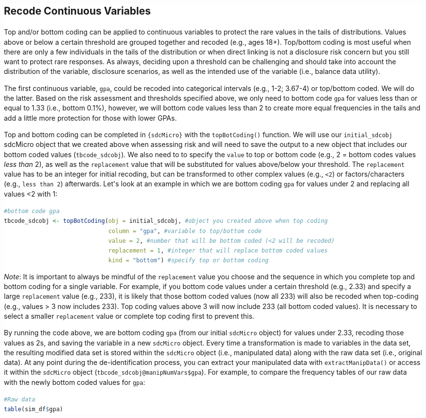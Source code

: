 ## Recode Continuous Variables

Top and/or bottom coding can be applied to continuous variables to protect the rare values in the tails of distributions. Values above or below a certain threshold are grouped together and recoded (e.g., ages 18+). Top/bottom coding is most useful when there are only a few individuals in the tails of the distribution or when direct linking is not a disclosure risk concern but you still want to protect rare responses. As always, deciding upon a threshold can be challenging and should take into account the distribution of the variable, disclosure scenarios, as well as the intended use of the variable (i.e., balance data utility). 

The first continuous variable, `gpa`, could be recoded into categorical intervals (e.g., 1-2; 3.67-4) or top/bottom coded. We will do the latter. Based on the risk assessment and thresholds specified above, we only need to bottom code `gpa` for values less than or equal to 1.33 (i.e., bottom 0.1%), however, we will bottom code values less than 2 to create more equal frequencies in the tails and add a little more protection for those with lower GPAs. 

Top and bottom coding can be completed in `{sdcMicro}` with the `topBotCoding()` function. We will use our `initial_sdcobj` sdcMicro object that we created above when assessing risk and will need to save the output to a new object that includes our bottom coded values (`tbcode_sdcobj`). We also need to to specify the `value` to top or bottom code (e.g., 2 = bottom codes values *less than* 2), as well as the `replacement` value that will be substituted for values above/below your threshold. The `replacement` value has to be an integer for initial recoding, but can be transformed to other complex values (e.g., `<2`) or factors/characters (e.g., `less than 2`) afterwards. Let's look at an example in which we are bottom coding `gpa` for values under 2 and replacing all values <2 with 1:


```r
#bottom code gpa
tbcode_sdcobj <- topBotCoding(obj = initial_sdcobj, #object you created above when top coding
                              column = "gpa", #variable to top/bottom code
                              value = 2, #number that will be bottom coded (<2 will be recoded)
                              replacement = 1, #integer that will replace bottom coded values
                              kind = "bottom") #specify top or bottom coding
```

*Note*: It is important to always be mindful of the `replacement` value you choose and the sequence in which you complete top and bottom coding for a single variable. For example, if you bottom code values under a certain threshold (e.g., 2.33) and specify a large `replacement` value (e.g., 233), it is likely that those bottom coded values (now all 233) will also be recoded when top-coding (e.g., values > 3 now includes 233). Top coding values above 3 will now include 233 (all bottom coded values). It is necessary to select a smaller `replacement` value or complete top coding first to prevent this. 

By running the code above, we are bottom coding `gpa` (from our initial `sdcMicro` object) for values under 2.33, recoding those values as 2s, and saving the variable in a new `sdcMicro` object. Every time a transformation is made to variables in the data set, the resulting modified data set is stored within the `sdcMicro` object (i.e., manipulated data) along with the raw data set (i.e., original data). At any point during the de-identification process, you can extract your manipulated data with `extractManipData()` or access it within the `sdcMicro` object (`tbcode_sdcobj@manipNumVars$gpa`). For example, to compare the frequency tables of our raw data with the newly bottom coded values for `gpa`: 


```r
#Raw data
table(sim_df$gpa)
```
